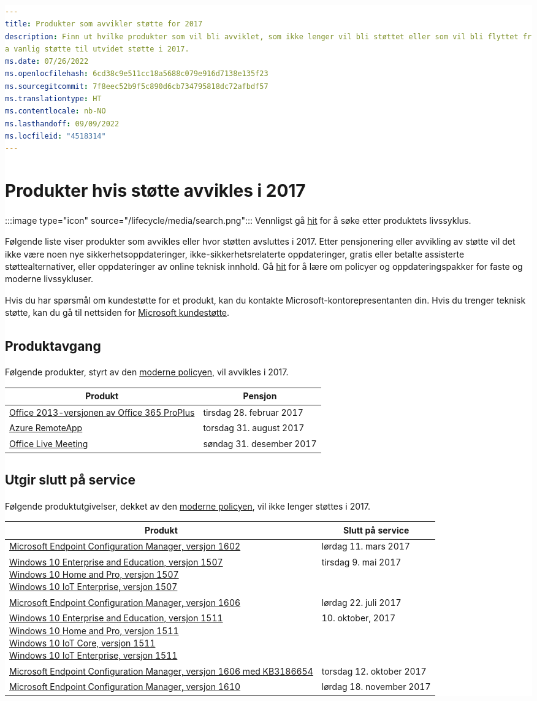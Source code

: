```yaml
---
title: Produkter som avvikler støtte for 2017
description: Finn ut hvilke produkter som vil bli avviklet, som ikke lenger vil bli støttet eller som vil bli flyttet fra vanlig støtte til utvidet støtte i 2017.
ms.date: 07/26/2022
ms.openlocfilehash: 6cd38c9e511cc18a5688c079e916d7138e135f23
ms.sourcegitcommit: 7f8eec52b9f5c890d6cb734795818dc72afbdf57
ms.translationtype: HT
ms.contentlocale: nb-NO
ms.lasthandoff: 09/09/2022
ms.locfileid: "4518314"
---
```

# <a name="products-ending-support-in-2017"></a>Produkter hvis støtte avvikles i 2017

:::image type="icon" source="/lifecycle/media/search.png":::
Vennligst gå [hit](/lifecycle/products/) for å søke etter produktets livssyklus.

Følgende liste viser produkter som avvikles eller hvor støtten avsluttes i 2017. Etter pensjonering eller avvikling av støtte vil det ikke være noen nye sikkerhetsoppdateringer, ikke-sikkerhetsrelaterte oppdateringer, gratis eller betalte assisterte støttealternativer, eller oppdateringer av online teknisk innhold. Gå [hit](/lifecycle/overview/product-end-of-support-overview) for å lære om policyer og oppdateringspakker for faste og moderne livssykluser.

Hvis du har spørsmål om kundestøtte for et produkt, kan du kontakte Microsoft-kontorepresentanten din. Hvis du trenger teknisk støtte, kan du gå til nettsiden for [Microsoft kundestøtte](https://support.microsoft.com/contactus/?ws=support).

## <a name="product-retirements"></a>Produktavgang

Følgende produkter, styrt av den [moderne policyen](/lifecycle/policies/modern), vil avvikles i 2017.

| Produkt | Pensjon |
| --- | --- |
| [Office 2013-versjonen av Office 365 ProPlus](/lifecycle/products/office-2013-version-of-office-365-proplus?branch=live)<br> | tirsdag 28. februar 2017 |
| [Azure RemoteApp](/lifecycle/products/azure-remoteapp?branch=live)<br> | torsdag 31. august 2017 |
| [Office Live Meeting](/lifecycle/products/office-live-meeting?branch=live)<br> | søndag 31. desember 2017 |


## <a name="release-end-of-servicing"></a>Utgir slutt på service

Følgende produktutgivelser, dekket av den [moderne policyen](/lifecycle/policies/modern), vil ikke lenger støttes i 2017.

| Produkt | Slutt på service |
| --- | --- |
| [Microsoft Endpoint Configuration Manager, versjon 1602](/lifecycle/products/microsoft-endpoint-configuration-manager?branch=live)<br> | lørdag 11. mars 2017 |
| [Windows 10 Enterprise and Education, versjon 1507](/lifecycle/products/windows-10-enterprise-and-education?branch=live)<br>[Windows 10 Home and Pro, versjon 1507](/lifecycle/products/windows-10-home-and-pro?branch=live)<br>[Windows 10 IoT Enterprise, versjon 1507](/lifecycle/products/windows-10-iot-enterprise?branch=live)<br> | tirsdag 9. mai 2017 |
| [Microsoft Endpoint Configuration Manager, versjon 1606](/lifecycle/products/microsoft-endpoint-configuration-manager?branch=live)<br> | lørdag 22. juli 2017 |
| [Windows 10 Enterprise and Education, versjon 1511](/lifecycle/products/windows-10-enterprise-and-education?branch=live)<br>[Windows 10 Home and Pro, versjon 1511](/lifecycle/products/windows-10-home-and-pro?branch=live)<br>[Windows 10 IoT Core, versjon 1511](/lifecycle/products/windows-10-iot-core?branch=live)<br>[Windows 10 IoT Enterprise, versjon 1511](/lifecycle/products/windows-10-iot-enterprise?branch=live)<br> | 10. oktober, 2017 |
| [Microsoft Endpoint Configuration Manager, versjon 1606 med KB3186654](/lifecycle/products/microsoft-endpoint-configuration-manager?branch=live)<br> | torsdag 12. oktober 2017 |
| [Microsoft Endpoint Configuration Manager, versjon 1610](/lifecycle/products/microsoft-endpoint-configuration-manager?branch=live)<br> | lørdag 18. november 2017 |
